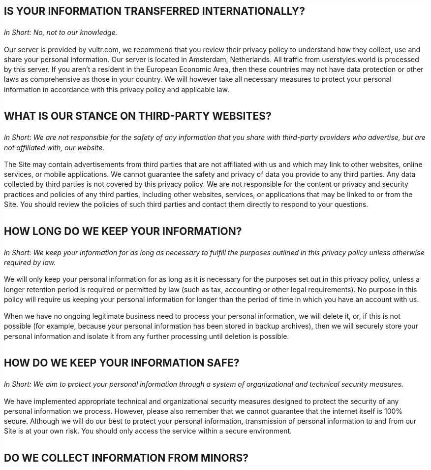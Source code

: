 ## IS YOUR INFORMATION TRANSFERRED INTERNATIONALLY?

_In Short: No, not to our knowledge._

Our server is provided by vultr.com, we recommend that you review their privacy policy to understand how they collect, use and share your personal information. Our server is located in Amsterdam, Netherlands. All traffic from userstyles.world is processed by this server.
If you aren’t a resident in the European Economic Area, then these countries may not have data protection or other laws as comprehensive as those in your country. We will however take all necessary measures to protect your personal information in accordance with this privacy policy and applicable law. 

## WHAT IS OUR STANCE ON THIRD-PARTY WEBSITES?

_In Short: We are not responsible for the safety of any information that you share with third-party providers who advertise, but are not affiliated with, our website._

The Site may contain advertisements from third parties that are not affiliated with us and which may link to other websites, online services, or mobile applications. We cannot guarantee the safety and privacy of data you provide to any third parties. Any data collected by third parties is not covered by this privacy policy. We are not responsible for the content or privacy and security practices and policies of any third parties, including other websites, services, or applications that may be linked to or from the Site. You should review the policies of such third parties and contact them directly to respond to your questions.

## HOW LONG DO WE KEEP YOUR INFORMATION? 

_In Short: We keep your information for as long as necessary to fulfill the purposes outlined in this privacy policy unless otherwise required by law._

We will only keep your personal information for as long as it is necessary for the purposes set out in this privacy policy, unless a longer retention period is required or permitted by law (such as tax, accounting or other legal requirements). No purpose in this policy will require us keeping your personal information for longer than the period of time in which you have an account with us.

When we have no ongoing legitimate business need to process your personal information, we will delete it, or, if this is not possible (for example, because your personal information has been stored in backup archives), then we will securely store your personal information and isolate it from any further processing until deletion is possible.

## HOW DO WE KEEP YOUR INFORMATION SAFE? 

_In Short: We aim to protect your personal information through a system of organizational and technical security measures._

We have implemented appropriate technical and organizational security measures designed to protect the security of any personal information we process. However, please also remember that we cannot guarantee that the internet itself is 100% secure. Although we will do our best to protect your personal information, transmission of personal information to and from our Site is at your own risk. You should only access the service within a secure environment. 

## DO WE COLLECT INFORMATION FROM MINORS? 
